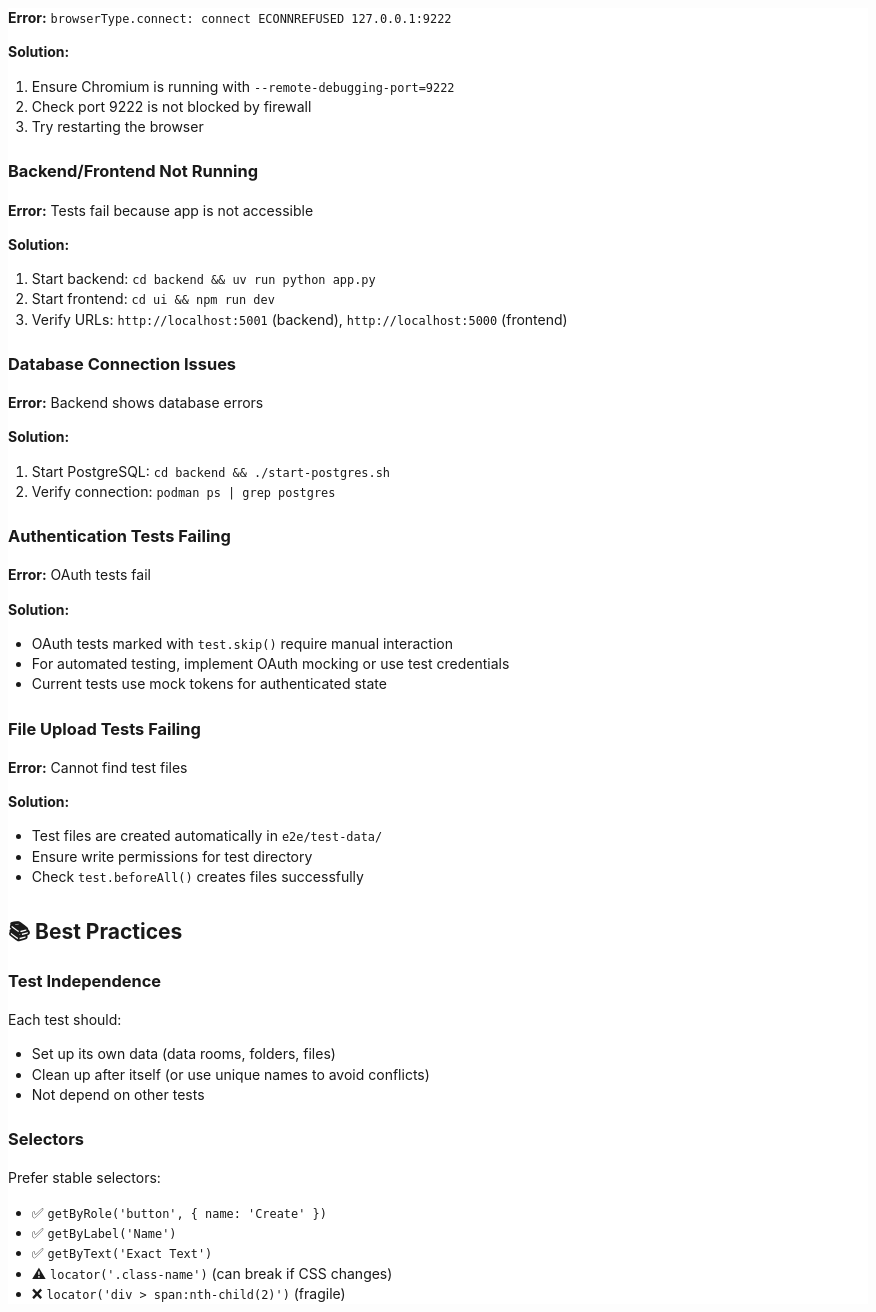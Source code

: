 **Error:** `browserType.connect: connect ECONNREFUSED 127.0.0.1:9222`

**Solution:**
1. Ensure Chromium is running with `--remote-debugging-port=9222`
2. Check port 9222 is not blocked by firewall
3. Try restarting the browser

### Backend/Frontend Not Running

**Error:** Tests fail because app is not accessible

**Solution:**
1. Start backend: `cd backend && uv run python app.py`
2. Start frontend: `cd ui && npm run dev`
3. Verify URLs: `http://localhost:5001` (backend), `http://localhost:5000` (frontend)

### Database Connection Issues

**Error:** Backend shows database errors

**Solution:**
1. Start PostgreSQL: `cd backend && ./start-postgres.sh`
2. Verify connection: `podman ps | grep postgres`

### Authentication Tests Failing

**Error:** OAuth tests fail

**Solution:**
- OAuth tests marked with `test.skip()` require manual interaction
- For automated testing, implement OAuth mocking or use test credentials
- Current tests use mock tokens for authenticated state

### File Upload Tests Failing

**Error:** Cannot find test files

**Solution:**
- Test files are created automatically in `e2e/test-data/`
- Ensure write permissions for test directory
- Check `test.beforeAll()` creates files successfully

## 📚 Best Practices

### Test Independence

Each test should:
- Set up its own data (data rooms, folders, files)
- Clean up after itself (or use unique names to avoid conflicts)
- Not depend on other tests

### Selectors

Prefer stable selectors:
- ✅ `getByRole('button', { name: 'Create' })`
- ✅ `getByLabel('Name')`
- ✅ `getByText('Exact Text')`
- ⚠️ `locator('.class-name')` (can break if CSS changes)
- ❌ `locator('div > span:nth-child(2)')` (fragile)
